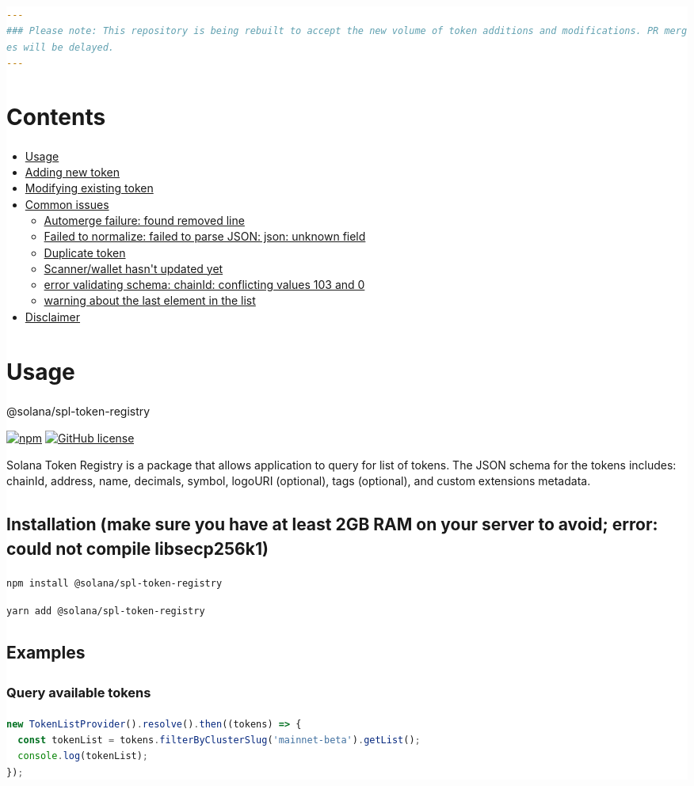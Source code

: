 ```yaml
---
### Please note: This repository is being rebuilt to accept the new volume of token additions and modifications. PR merges will be delayed.
---
```


# Contents
* [Usage](#usage)
* [Adding new token](#adding-new-token)
* [Modifying existing token](#modifying-existing-token)
* [Common issues](#common-issues)
  * [Automerge failure: found removed line](#automerge-failure-found-removed-line)
  * [Failed to normalize: failed to parse JSON: json: unknown field](#failed-to-normalize-failed-to-parse-json-json-unknown-field)
  * [Duplicate token](#duplicate-token)
  * [Scanner/wallet hasn't updated yet](#scannerwallet-hasnt-updated-yet)
  * [error validating schema: chainId: conflicting values 103 and 0](#error-validating-schema-chainid-conflicting-values-103-and-0)
  * [warning about the last element in the list](#warning-about-the-last-element-in-the-list)
* [Disclaimer](#disclaimer)


# Usage

@solana/spl-token-registry

[![npm](https://img.shields.io/npm/v/@solana/spl-token-registry)](https://unpkg.com/@solana/spl-token-registry@latest/) [![GitHub license](https://img.shields.io/badge/license-APACHE-blue.svg)](https://github.com/solana-labs/token-list/blob/b3fa86b3fdd9c817139e38641d46c5a892542a52/LICENSE)

Solana Token Registry is a package that allows application to query for list of tokens.
The JSON schema for the tokens includes: chainId, address, name, decimals, symbol, logoURI (optional), tags (optional), and custom extensions metadata.

## Installation (make sure you have at least 2GB RAM on your server to avoid; error: could not compile libsecp256k1)

```bash
npm install @solana/spl-token-registry
```

```bash
yarn add @solana/spl-token-registry
```

## Examples

### Query available tokens

```typescript
new TokenListProvider().resolve().then((tokens) => {
  const tokenList = tokens.filterByClusterSlug('mainnet-beta').getList();
  console.log(tokenList);
});
```

